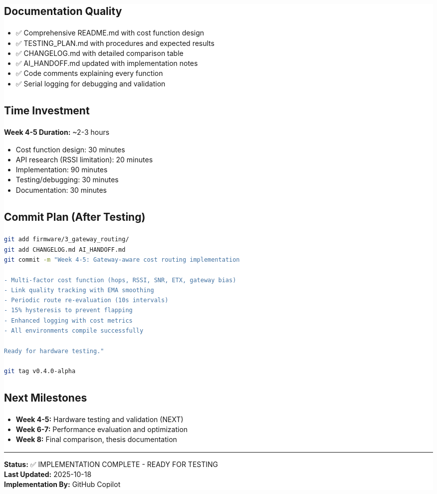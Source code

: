 ## Documentation Quality

- ✅ Comprehensive README.md with cost function design
- ✅ TESTING_PLAN.md with procedures and expected results
- ✅ CHANGELOG.md with detailed comparison table
- ✅ AI_HANDOFF.md updated with implementation notes
- ✅ Code comments explaining every function
- ✅ Serial logging for debugging and validation

## Time Investment

**Week 4-5 Duration:** ~2-3 hours
- Cost function design: 30 minutes
- API research (RSSI limitation): 20 minutes
- Implementation: 90 minutes
- Testing/debugging: 30 minutes
- Documentation: 30 minutes

## Commit Plan (After Testing)

```bash
git add firmware/3_gateway_routing/
git add CHANGELOG.md AI_HANDOFF.md
git commit -m "Week 4-5: Gateway-aware cost routing implementation

- Multi-factor cost function (hops, RSSI, SNR, ETX, gateway bias)
- Link quality tracking with EMA smoothing
- Periodic route re-evaluation (10s intervals)
- 15% hysteresis to prevent flapping
- Enhanced logging with cost metrics
- All environments compile successfully

Ready for hardware testing."

git tag v0.4.0-alpha
```

## Next Milestones

- **Week 4-5:** Hardware testing and validation (NEXT)
- **Week 6-7:** Performance evaluation and optimization
- **Week 8:** Final comparison, thesis documentation

---

**Status:** ✅ IMPLEMENTATION COMPLETE - READY FOR TESTING  
**Last Updated:** 2025-10-18  
**Implementation By:** GitHub Copilot
